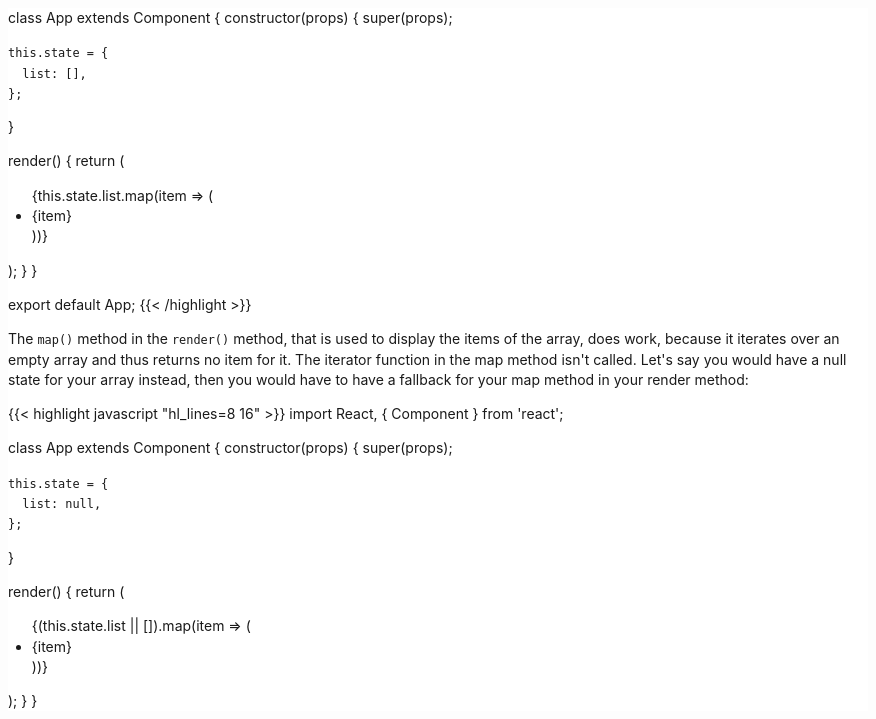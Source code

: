 class App extends Component {
  constructor(props) {
    super(props);

    this.state = {
      list: [],
    };
  }

  render() {
    return (
      <div>
        <ul>
          {this.state.list.map(item => (
            <li key={item}>{item}</li>
          ))}
        </ul>
      </div>
    );
  }
}

export default App;
{{< /highlight >}}

The `map()` method in the `render()` method, that is used to display the items of the array, does work, because it iterates over an empty array and thus returns no item for it. The iterator function in the map method isn't called. Let's say you would have a null state for your array instead, then you would have to have a fallback for your map method in your render method:

{{< highlight javascript "hl_lines=8 16" >}}
import React, { Component } from 'react';

class App extends Component {
  constructor(props) {
    super(props);

    this.state = {
      list: null,
    };
  }

  render() {
    return (
      <div>
        <ul>
          {(this.state.list || []).map(item => (
            <li key={item}>{item}</li>
          ))}
        </ul>
      </div>
    );
  }
}
